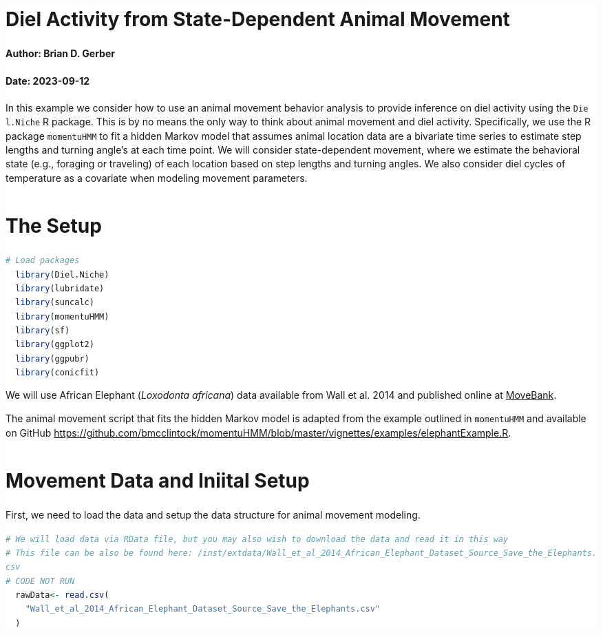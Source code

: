 # Diel Activity from State-Dependent Animal Movement

#### Author: Brian D. Gerber

#### Date: 2023-09-12

In this example we consider how to use an animal movement behavior
analysis to provide inference on diel activity using the
$\texttt{Diel.Niche}$ R package. This is by no means the only way to
think about animal movement and diel activity. Specifically, we use the
R package $\texttt{momentuHMM}$ to fit a hidden Markov model that
assumes animal location data are a bivariate time series to estimate
step lengths and turning angle’s at each time point. We will consider
state-dependent movement, where we estimate the behavioral state (e.g.,
foraging or traveling) of each location based on step lengths and
turning angles. We also consider diel cycles of temperature as a
covariate when modeling movement parameters.

# The Setup

``` r
# Load packages
  library(Diel.Niche)
  library(lubridate)
  library(suncalc)
  library(momentuHMM)
  library(sf)
  library(ggplot2)
  library(ggpubr)
  library(conicfit)
```

We will use African Elephant (*Loxodonta africana*) data available from
Wall et al. 2014 and published online at
[MoveBank](http://dx.doi.org/10.5441/001/1.f321pf80).

The animal movement script that fits the hidden Markov model is adapted
from the example outlined in $\texttt{momentuHMM}$ and available on
GitHub
<https://github.com/bmcclintock/momentuHMM/blob/master/vignettes/examples/elephantExample.R>.

# Movement Data and Iniital Setup

First, we need to load the data and setup the data structure for animal
movement modeling.

``` r
# We will load data via RData file, but you may also wish to download the data and read it in this way
# This file can be also be found here: /inst/extdata/Wall_et_al_2014_African_Elephant_Dataset_Source_Save_the_Elephants.csv
# CODE NOT RUN
  rawData<- read.csv(
    "Wall_et_al_2014_African_Elephant_Dataset_Source_Save_the_Elephants.csv"
  )
```
